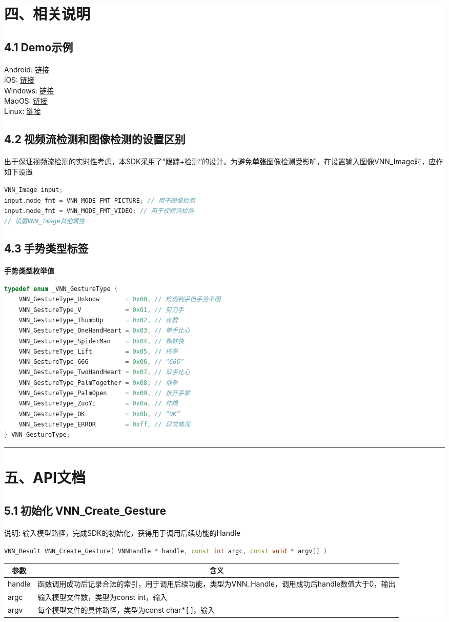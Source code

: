 
# 四、相关说明
## 4.1 Demo示例   
Android: [链接](../demos/Android/vnn_android_demo/app/src/main/java/com/duowan/vnndemo/CameraActivity.java)   
iOS: [链接](../demos/iOS/vnn_ios_demo/ios/CameraViewctrls/ViewCtrl_Camera_Gesture.mm)   
Windows: [链接](../demos/Windows/vnn_win_demo/demo/src/vnn_helper.cpp)   
MaoOS: [链接](../demos/MacOS/vnn_macos_demo/osx/CameraWindowCtrls/WindowCtrl_Camera_Gesture.mm)   
Linux: [链接](../demos/Linux/vnn_linux_demo/demo/src/vnn_helper.cpp)   

## 4.2 视频流检测和图像检测的设置区别   
出于保证视频流检测的实时性考虑，本SDK采用了“跟踪+检测”的设计。为避免**单张**图像检测受影响，在设置输入图像VNN_Image时，应作如下设置
``` cpp
VNN_Image input;
input.mode_fmt = VNN_MODE_FMT_PICTURE; // 用于图像检测
input.mode_fmt = VNN_MODE_FMT_VIDEO; // 用于视频流检测
// 设置VNN_Image其他属性
```
## 4.3 手势类型标签
**手势类型枚举值**
``` cpp
typedef enum _VNN_GestureType {
    VNN_GestureType_Unknow       = 0x00, // 检测到手但手势不明
    VNN_GestureType_V            = 0x01, // 剪刀手
    VNN_GestureType_ThumbUp      = 0x02, // 点赞
    VNN_GestureType_OneHandHeart = 0x03, // 单手比心
    VNN_GestureType_SpiderMan    = 0x04, // 蜘蛛侠
    VNN_GestureType_Lift         = 0x05, // 托举
    VNN_GestureType_666          = 0x06, // “666”
    VNN_GestureType_TwoHandHeart = 0x07, // 双手比心
    VNN_GestureType_PalmTogether = 0x08, // 抱拳
    VNN_GestureType_PalmOpen     = 0x09, // 张开手掌
    VNN_GestureType_ZuoYi        = 0x0a, // 作揖
    VNN_GestureType_OK           = 0x0b, // “OK”
    VNN_GestureType_ERROR        = 0xff, // 异常情况
} VNN_GestureType;
```

---
# 五、API文档
## 5.1 初始化 VNN_Create_Gesture
说明: 输入模型路径，完成SDK的初始化，获得用于调用后续功能的Handle
```cpp
VNN_Result VNN_Create_Gesture( VNNHandle * handle, const int argc, const void * argv[] )
```
| 参数   | 含义                                                                                              |
| ------ | ------------------------------------------------------------------------------------------------- |
| handle | 函数调用成功后记录合法的索引，用于调用后续功能，类型为VNN_Handle，调用成功后handle数值大于0，输出 |
| argc   | 输入模型文件数，类型为const int，输入                                                             |
| argv   | 每个模型文件的具体路径，类型为const char*[ ]，输入                                                |
